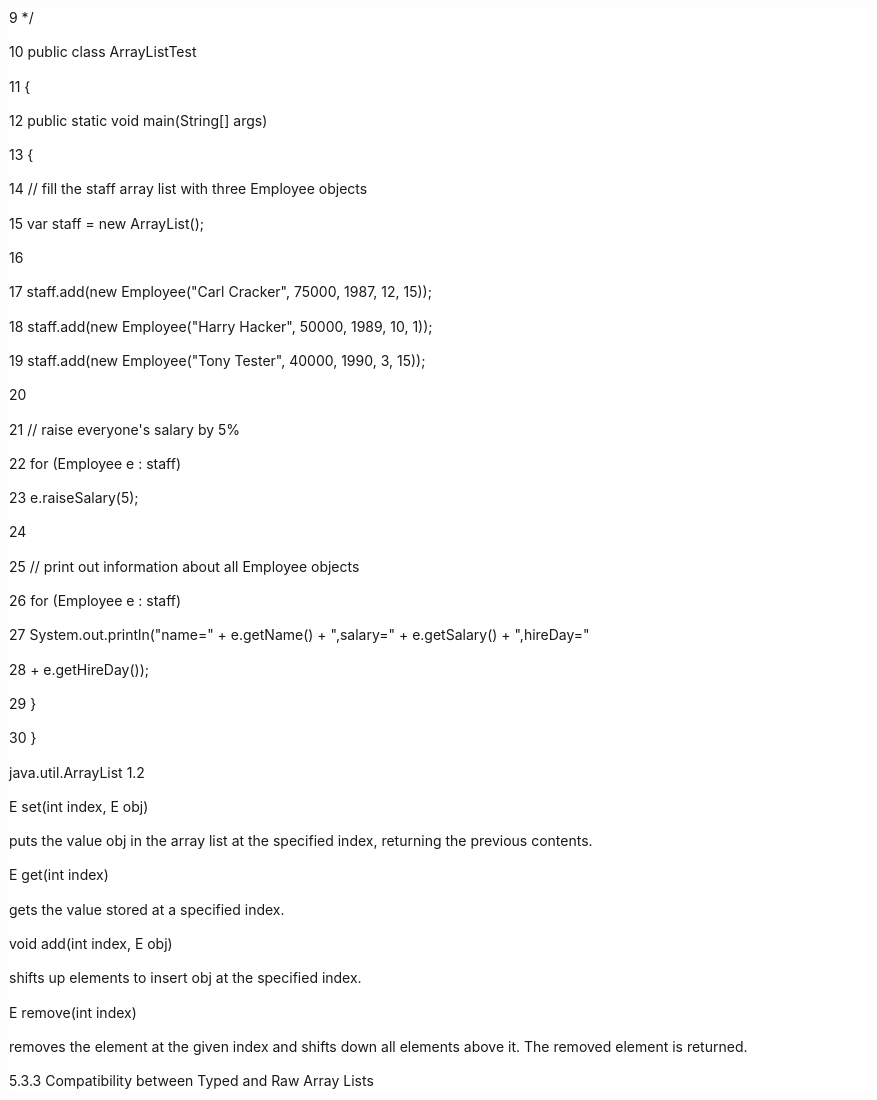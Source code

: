 9 */

10 public class ArrayListTest

11 {

12 public static void main(String[] args)

13 {

14 // fill the staff array list with three Employee objects

15 var staff = new ArrayList<Employee>();

16

17 staff.add(new Employee("Carl Cracker", 75000, 1987, 12, 15));

18 staff.add(new Employee("Harry Hacker", 50000, 1989, 10, 1));

19 staff.add(new Employee("Tony Tester", 40000, 1990, 3, 15));

20

21 // raise everyone's salary by 5%

22 for (Employee e : staff)

23 e.raiseSalary(5);

24

25 // print out information about all Employee objects

26 for (Employee e : staff)

27 System.out.println("name=" + e.getName() + ",salary=" + e.getSalary() + ",hireDay="

28 + e.getHireDay());

29 }

30 }

java.util.ArrayList<E> 1.2

E set(int index, E obj)

puts the value obj in the array list at the specified index, returning the previous contents.

E get(int index)

gets the value stored at a specified index.

void add(int index, E obj)

shifts up elements to insert obj at the specified index.

E remove(int index)

removes the element at the given index and shifts down all elements above it. The removed element is returned.

5.3.3 Compatibility between Typed and Raw Array Lists
